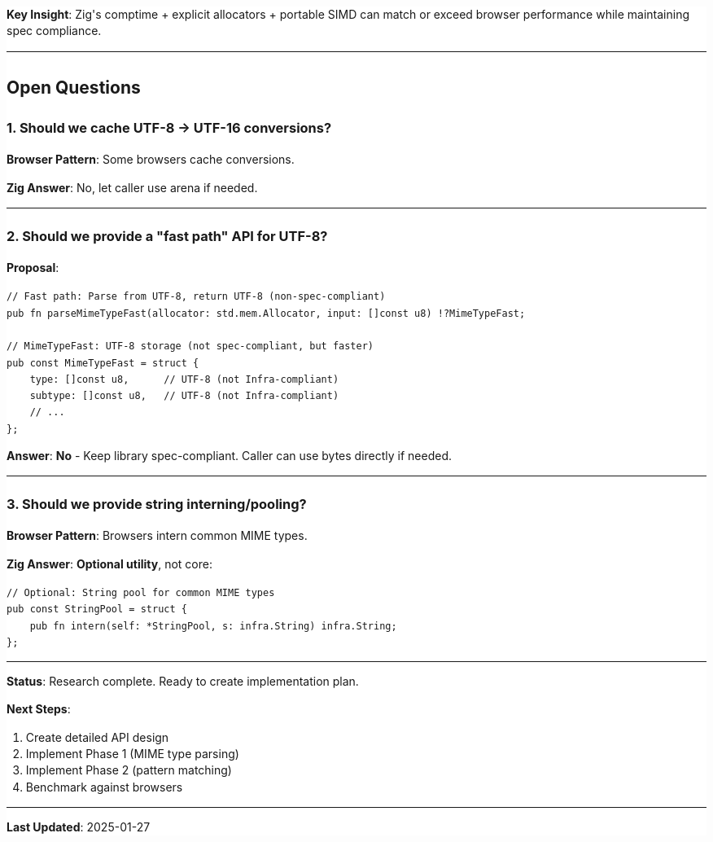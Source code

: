 **Key Insight**: Zig's comptime + explicit allocators + portable SIMD can match or exceed browser performance while maintaining spec compliance.

---

## Open Questions

### 1. Should we cache UTF-8 → UTF-16 conversions?

**Browser Pattern**: Some browsers cache conversions.

**Zig Answer**: No, let caller use arena if needed.

---

### 2. Should we provide a "fast path" API for UTF-8?

**Proposal**:
```zig
// Fast path: Parse from UTF-8, return UTF-8 (non-spec-compliant)
pub fn parseMimeTypeFast(allocator: std.mem.Allocator, input: []const u8) !?MimeTypeFast;

// MimeTypeFast: UTF-8 storage (not spec-compliant, but faster)
pub const MimeTypeFast = struct {
    type: []const u8,      // UTF-8 (not Infra-compliant)
    subtype: []const u8,   // UTF-8 (not Infra-compliant)
    // ...
};
```

**Answer**: **No** - Keep library spec-compliant. Caller can use bytes directly if needed.

---

### 3. Should we provide string interning/pooling?

**Browser Pattern**: Browsers intern common MIME types.

**Zig Answer**: **Optional utility**, not core:
```zig
// Optional: String pool for common MIME types
pub const StringPool = struct {
    pub fn intern(self: *StringPool, s: infra.String) infra.String;
};
```

---

**Status**: Research complete. Ready to create implementation plan.

**Next Steps**:
1. Create detailed API design
2. Implement Phase 1 (MIME type parsing)
3. Implement Phase 2 (pattern matching)
4. Benchmark against browsers

---

**Last Updated**: 2025-01-27
